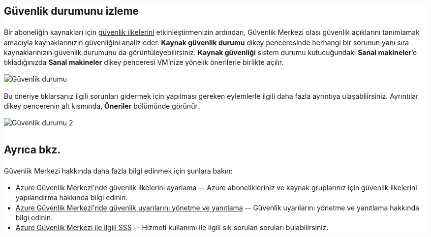 ## <a name="monitor-security-health"></a>Güvenlik durumunu izleme
Bir aboneliğin kaynakları için [güvenlik ilkelerini](security-center-policies.md) etkinleştirmenizin ardından, Güvenlik Merkezi olası güvenlik açıklarını tanımlamak amacıyla kaynaklarınızın güvenliğini analiz eder.  **Kaynak güvenlik durumu** dikey penceresinde herhangi bir sorunun yanı sıra kaynaklarınızın güvenlik durumunu da görüntüleyebilirsiniz. **Kaynak güvenliği** sistem durumu kutucuğundaki **Sanal makineler**’e tıkladığınızda **Sanal makineler** dikey penceresi VM’nize yönelik önerilerle birlikte açılır. 

![Güvenlik durumu](./media/security-center-linux-virtual-machine/security-center-linux-virtual-machine-fig4.png)

Bu öneriye tıklarsanız ilgili sorunları gidermek için yapılması gereken eylemlerle ilgili daha fazla ayrıntıya ulaşabilirsiniz. Ayrıntılar dikey pencerenin alt kısmında, **Öneriler** bölümünde görünür. 

![Güvenlik durumu 2](./media/security-center-linux-virtual-machine/security-center-linux-virtual-machine-fig5.png)


## <a name="see-also"></a>Ayrıca bkz.
Güvenlik Merkezi hakkında daha fazla bilgi edinmek için şunlara bakın:

* [Azure Güvenlik Merkezi'nde güvenlik ilkelerini ayarlama](security-center-policies.md) -- Azure abonelikleriniz ve kaynak gruplarınız için güvenlik ilkelerini yapılandırma hakkında bilgi edinin.
* [Azure Güvenlik Merkezi'nde güvenlik uyarılarını yönetme ve yanıtlama](security-center-managing-and-responding-alerts.md) -- Güvenlik uyarılarını yönetme ve yanıtlama hakkında bilgi edinin.
* [Azure Güvenlik Merkezi ile ilgili SSS](security-center-faq.md) -- Hizmeti kullanımı ile ilgili sık sorulan soruları bulabilirsiniz.

